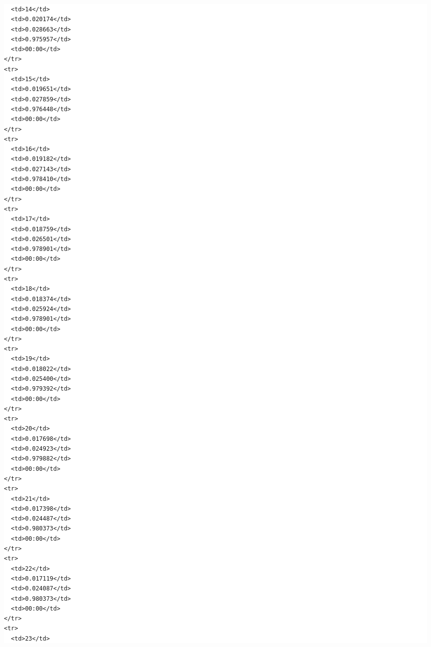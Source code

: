       <td>14</td>
      <td>0.020174</td>
      <td>0.028663</td>
      <td>0.975957</td>
      <td>00:00</td>
    </tr>
    <tr>
      <td>15</td>
      <td>0.019651</td>
      <td>0.027859</td>
      <td>0.976448</td>
      <td>00:00</td>
    </tr>
    <tr>
      <td>16</td>
      <td>0.019182</td>
      <td>0.027143</td>
      <td>0.978410</td>
      <td>00:00</td>
    </tr>
    <tr>
      <td>17</td>
      <td>0.018759</td>
      <td>0.026501</td>
      <td>0.978901</td>
      <td>00:00</td>
    </tr>
    <tr>
      <td>18</td>
      <td>0.018374</td>
      <td>0.025924</td>
      <td>0.978901</td>
      <td>00:00</td>
    </tr>
    <tr>
      <td>19</td>
      <td>0.018022</td>
      <td>0.025400</td>
      <td>0.979392</td>
      <td>00:00</td>
    </tr>
    <tr>
      <td>20</td>
      <td>0.017698</td>
      <td>0.024923</td>
      <td>0.979882</td>
      <td>00:00</td>
    </tr>
    <tr>
      <td>21</td>
      <td>0.017398</td>
      <td>0.024487</td>
      <td>0.980373</td>
      <td>00:00</td>
    </tr>
    <tr>
      <td>22</td>
      <td>0.017119</td>
      <td>0.024087</td>
      <td>0.980373</td>
      <td>00:00</td>
    </tr>
    <tr>
      <td>23</td>